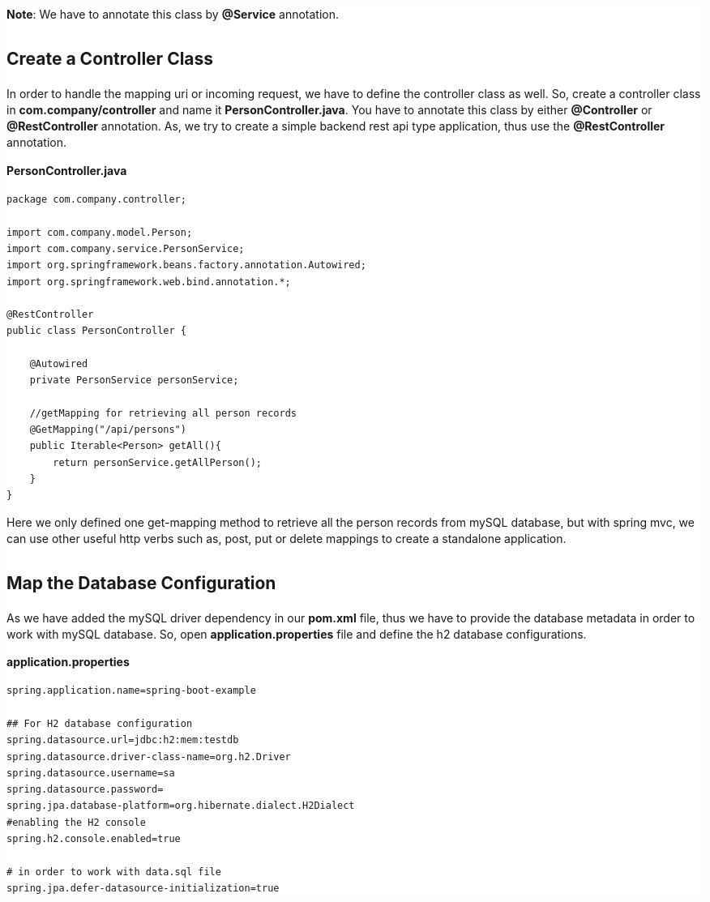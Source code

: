 **Note**: We have to annotate this class by **@Service** annotation.


## Create a Controller Class

In order to handle the mapping uri or incoming request, we have to define the controller class as well. So, create a controller class in **com.company/controller** and name it **PersonController.java**. You have to annotate this class by either **@Controller** or **@RestController** annotation. As, we try to create a simple backend rest api type application, thus use the **@RestController** annotation. 


**PersonController.java**

```
package com.company.controller;

import com.company.model.Person;
import com.company.service.PersonService;
import org.springframework.beans.factory.annotation.Autowired;
import org.springframework.web.bind.annotation.*;

@RestController
public class PersonController {

    @Autowired
    private PersonService personService;

    //getMapping for retrieving all person records
    @GetMapping("/api/persons")
    public Iterable<Person> getAll(){
        return personService.getAllPerson();
    }
}
```

Here we only defined one get-mapping method to retrieve all the person records from mySQL database, but with spring mvc, we can use other useful http verbs such as, post, put or delete mappings to create a standalone application.


## Map the Database Configuration

As we have added the mySQL driver dependency in our **pom.xml** file, thus we have to provide the database metadata in order to work with mySQL database. So, open **application.properties** file and define the h2 database configurations.

**application.properties**

```
spring.application.name=spring-boot-example

## For H2 database configuration
spring.datasource.url=jdbc:h2:mem:testdb
spring.datasource.driver-class-name=org.h2.Driver
spring.datasource.username=sa
spring.datasource.password=
spring.jpa.database-platform=org.hibernate.dialect.H2Dialect
#enabling the H2 console
spring.h2.console.enabled=true

# in order to work with data.sql file
spring.jpa.defer-datasource-initialization=true
```
